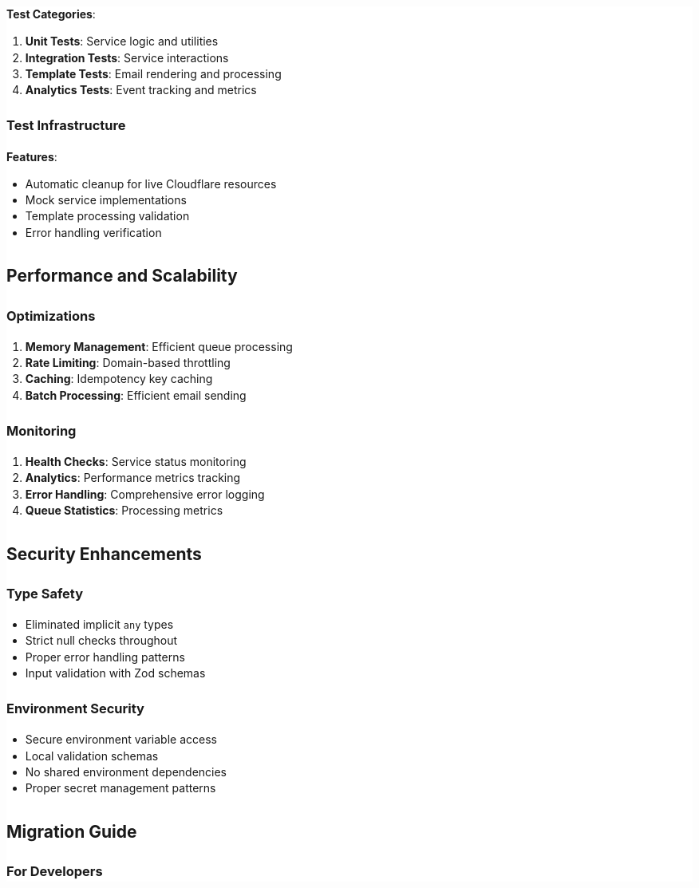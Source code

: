 **Test Categories**:
1. **Unit Tests**: Service logic and utilities
2. **Integration Tests**: Service interactions
3. **Template Tests**: Email rendering and processing
4. **Analytics Tests**: Event tracking and metrics

### Test Infrastructure

**Features**:
- Automatic cleanup for live Cloudflare resources
- Mock service implementations
- Template processing validation
- Error handling verification

## Performance and Scalability

### Optimizations

1. **Memory Management**: Efficient queue processing
2. **Rate Limiting**: Domain-based throttling
3. **Caching**: Idempotency key caching
4. **Batch Processing**: Efficient email sending

### Monitoring

1. **Health Checks**: Service status monitoring
2. **Analytics**: Performance metrics tracking
3. **Error Handling**: Comprehensive error logging
4. **Queue Statistics**: Processing metrics

## Security Enhancements

### Type Safety

- Eliminated implicit `any` types
- Strict null checks throughout
- Proper error handling patterns
- Input validation with Zod schemas

### Environment Security

- Secure environment variable access
- Local validation schemas
- No shared environment dependencies
- Proper secret management patterns

## Migration Guide

### For Developers

